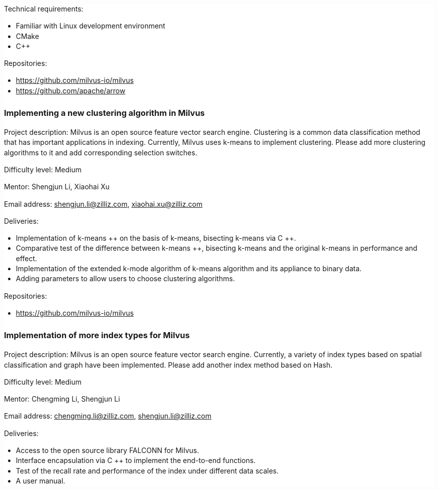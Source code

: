 Technical requirements: 

- Familiar with Linux development environment
- CMake
- C++

Repositories: 

- https://github.com/milvus-io/milvus
- https://github.com/apache/arrow



### Implementing a new clustering algorithm in Milvus

Project description: Milvus is an open source feature vector search engine. Clustering is a common data classification method that has important applications in indexing. Currently, Milvus uses k-means to implement clustering. Please add more clustering algorithms to it and add corresponding selection switches.

Difficulty level: Medium

Mentor: Shengjun Li, Xiaohai Xu

Email address: shengjun.li@zilliz.com, xiaohai.xu@zilliz.com

Deliveries: 

- Implementation of k-means ++ on the basis of k-means, bisecting k-means via C ++.
- Comparative test of the difference between k-means ++, bisecting k-means and the original k-means in performance and effect.
- Implementation of the extended k-mode algorithm of k-means algorithm and its appliance to binary data.
- Adding parameters to allow users to choose clustering algorithms.

Repositories: 

- https://github.com/milvus-io/milvus

 

### Implementation of more index types for Milvus

Project description: Milvus is an open source feature vector search engine. Currently, a variety of index types based on spatial classification and graph have been implemented. Please add another index method based on Hash.

Difficulty level: Medium

Mentor: Chengming Li, Shengjun Li

Email address: chengming.li@zilliz.com, shengjun.li@zilliz.com

Deliveries: 

- Access to the open source library FALCONN for Milvus.
- Interface encapsulation via C ++ to implement the end-to-end functions.
- Test of the recall rate and performance of the index under different data scales.
- A user manual.
